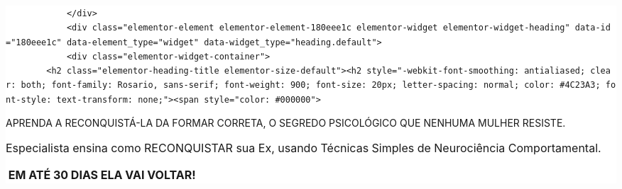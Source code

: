 				</div>
				<div class="elementor-element elementor-element-180eee1c elementor-widget elementor-widget-heading" data-id="180eee1c" data-element_type="widget" data-widget_type="heading.default">
				<div class="elementor-widget-container">
			<h2 class="elementor-heading-title elementor-size-default"><h2 style="-webkit-font-smoothing: antialiased; clear: both; font-family: Rosario, sans-serif; font-weight: 900; font-size: 20px; letter-spacing: normal; color: #4C23A3; font-style: text-transform: none;"><span style="color: #000000">
APRENDA A RECONQUISTÁ-LA DA FORMAR CORRETA, </span><span style="color: ##FF0000;">O SEGREDO PSICOLÓGICO QUE NENHUMA MULHER RESISTE.</span><span style="color: #000000;"></h2> 
</h2>		</div>
				</div>
					</div>
		</div>
							</div>
		</section>
				<section class="elementor-section elementor-top-section elementor-element elementor-element-e96ae76 elementor-section-boxed elementor-section-height-default elementor-section-height-default" data-id="e96ae76" data-element_type="section" data-settings="{&quot;_ha_eqh_enable&quot;:false}">
						<div class="elementor-container elementor-column-gap-default">
					<div class="elementor-column elementor-col-100 elementor-top-column elementor-element elementor-element-5196ff43" data-id="5196ff43" data-element_type="column">
			<div class="elementor-widget-wrap elementor-element-populated">
								<div class="elementor-element elementor-element-10439d73 elementor-widget elementor-widget-text-editor" data-id="10439d73" data-element_type="widget" data-widget_type="text-editor.default">
				<div class="elementor-widget-container">
			<style>/*! elementor - v3.14.0 - 26-06-2023 */
.elementor-widget-text-editor.elementor-drop-cap-view-stacked .elementor-drop-cap{background-color:#69727d;color:#fff}.elementor-widget-text-editor.elementor-drop-cap-view-framed .elementor-drop-cap{color:#69727d;border:3px solid;background-color:transparent}.elementor-widget-text-editor:not(.elementor-drop-cap-view-default) .elementor-drop-cap{margin-top:8px}.elementor-widget-text-editor:not(.elementor-drop-cap-view-default) .elementor-drop-cap-letter{width:1em;height:1em}.elementor-widget-text-editor .elementor-drop-cap{float:left;text-align:center;line-height:1;font-size:50px}.elementor-widget-text-editor .elementor-drop-cap-letter{display:inline-block}</style>				<p style="text-align: left;"><span id="docs-internal-guid-0595079b-7fff-2063-649c-6a36909f0ec1"><span style="font-size: 12pt; font-variant-numeric: normal; font-variant-east-asian: normal; font-variant-alternates: normal; vertical-align: baseline; white-space-collapse: preserve;">Especialista ensina como RECONQUISTAR sua Ex, usando Técnicas Simples de Neurociência Comportamental.</span></span></p><p style="text-align: left;"><span style="font-variant-numeric: normal; font-variant-east-asian: normal; font-variant-alternates: normal; vertical-align: baseline;"><strong><span style="font-size: 16px; white-space-collapse: preserve;"> EM ATÉ 30 DIAS ELA VAI VOLTAR!</span></strong><br /></span></p>						</div>
				</div>
					</div>
		</div>
							</div>
		</section>
				<section class="elementor-section elementor-top-section elementor-element elementor-element-7f1fca2a elementor-section-boxed elementor-section-height-default elementor-section-height-default" data-id="7f1fca2a" data-element_type="section" data-settings="{&quot;_ha_eqh_enable&quot;:false}">
						<div class="elementor-container elementor-column-gap-default">
					<div class="elementor-column elementor-col-100 elementor-top-column elementor-element elementor-element-43c455f9" data-id="43c455f9" data-element_type="column">
			<div class="elementor-widget-wrap elementor-element-populated">
								<div class="elementor-element elementor-element-12992bab elementor-align-center elementor-tablet-align-center elementor-mobile-align-center elementor-widget elementor-widget-button" data-id="12992bab" data-element_type="widget" data-settings="{&quot;ha_floating_fx&quot;:&quot;yes&quot;,&quot;ha_floating_fx_scale_toggle&quot;:&quot;yes&quot;,&quot;ha_floating_fx_scale_duration&quot;:{&quot;unit&quot;:&quot;px&quot;,&quot;size&quot;:100,&quot;sizes&quot;:[]},&quot;ha_floating_fx_scale_delay&quot;:{&quot;unit&quot;:&quot;px&quot;,&quot;size&quot;:1900,&quot;sizes&quot;:[]},&quot;ha_floating_fx_scale_x&quot;:{&quot;unit&quot;:&quot;px&quot;,&quot;size&quot;:&quot;&quot;,&quot;sizes&quot;:{&quot;from&quot;:1,&quot;to&quot;:1.1999999999999999555910790149937383830547332763671875}},&quot;ha_floating_fx_scale_y&quot;:{&quot;unit&quot;:&quot;px&quot;,&quot;size&quot;:&quot;&quot;,&quot;sizes&quot;:{&quot;from&quot;:1,&quot;to&quot;:1.1999999999999999555910790149937383830547332763671875}}}" data-widget_type="button.default">
				<div class="elementor-widget-container">